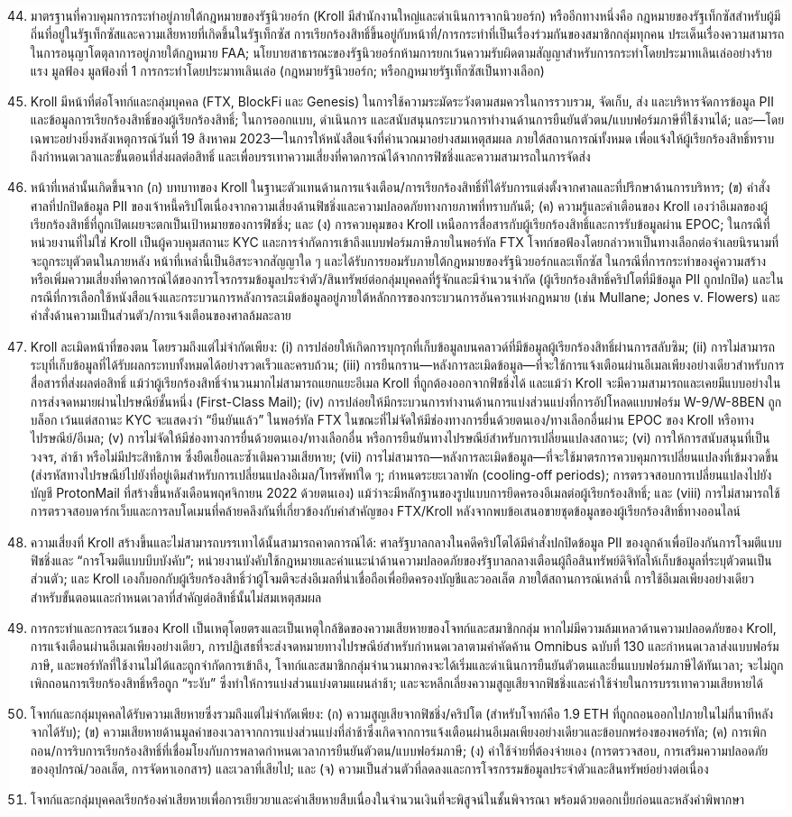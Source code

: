 44. มาตรฐานที่ควบคุมการกระทำอยู่ภายใต้กฎหมายของรัฐนิวยอร์ก (Kroll มีสำนักงานใหญ่และดำเนินการจากนิวยอร์ก) หรืออีกทางหนึ่งคือ กฎหมายของรัฐเท็กซัสสำหรับผู้มีถิ่นที่อยู่ในรัฐเท็กซัสและความเสียหายที่เกิดขึ้นในรัฐเท็กซัส การเรียกร้องสิทธิ์ขึ้นอยู่กับหน้าที่/การกระทำที่เป็นเรื่องร่วมกันของสมาชิกกลุ่มทุกคน ประเด็นเรื่องความสามารถในการอนุญาโตตุลาการอยู่ภายใต้กฎหมาย FAA; นโยบายสาธารณะของรัฐนิวยอร์กห้ามการยกเว้นความรับผิดตามสัญญาสำหรับการกระทำโดยประมาทเลินเล่ออย่างร้ายแรง
มูลฟ้อง
มูลฟ้องที่ 1
การกระทำโดยประมาทเลินเล่อ (กฎหมายรัฐนิวยอร์ก; หรือกฎหมายรัฐเท็กซัสเป็นทางเลือก)

45. Kroll มีหน้าที่ต่อโจทก์และกลุ่มบุคคล (FTX, BlockFi และ Genesis) ในการใช้ความระมัดระวังตามสมควรในการรวบรวม, จัดเก็บ, ส่ง และบริหารจัดการข้อมูล PII และข้อมูลการเรียกร้องสิทธิ์ของผู้เรียกร้องสิทธิ์; ในการออกแบบ, ดำเนินการ และสนับสนุนกระบวนการทำงานด้านการยืนยันตัวตน/แบบฟอร์มภาษีที่ใช้งานได้; และ—โดยเฉพาะอย่างยิ่งหลังเหตุการณ์วันที่ 19 สิงหาคม 2023—ในการให้หนังสือแจ้งที่คำนวณมาอย่างสมเหตุสมผล ภายใต้สถานการณ์ทั้งหมด เพื่อแจ้งให้ผู้เรียกร้องสิทธิ์ทราบถึงกำหนดเวลาและขั้นตอนที่ส่งผลต่อสิทธิ์ และเพื่อบรรเทาความเสี่ยงที่คาดการณ์ได้จากการฟิชชิ่งและความสามารถในการจัดส่ง
46. หน้าที่เหล่านั้นเกิดขึ้นจาก (ก) บทบาทของ Kroll ในฐานะตัวแทนด้านการแจ้งเตือน/การเรียกร้องสิทธิ์ที่ได้รับการแต่งตั้งจากศาลและที่ปรึกษาด้านการบริหาร; (ข) คำสั่งศาลที่ปกปิดข้อมูล PII ของเจ้าหนี้คริปโตเนื่องจากความเสี่ยงด้านฟิชชิ่งและความปลอดภัยทางกายภาพที่ทราบกันดี; (ค) ความรู้และคำเตือนของ Kroll เองว่าอีเมลของผู้เรียกร้องสิทธิ์ที่ถูกเปิดเผยจะตกเป็นเป้าหมายของการฟิชชิ่ง; และ (ง) การควบคุมของ Kroll เหนือการสื่อสารกับผู้เรียกร้องสิทธิ์และการรับข้อมูลผ่าน EPOC; ในกรณีที่หน่วยงานที่ไม่ใช่ Kroll เป็นผู้ควบคุมสถานะ KYC และการจำกัดการเข้าถึงแบบฟอร์มภาษีภายในพอร์ทัล FTX โจทก์ขอฟ้องโดยกล่าวหาเป็นทางเลือกต่อจำเลยนิรนามที่จะถูกระบุตัวตนในภายหลัง หน้าที่เหล่านี้เป็นอิสระจากสัญญาใด ๆ และได้รับการยอมรับภายใต้กฎหมายของรัฐนิวยอร์กและเท็กซัส ในกรณีที่การกระทำของคู่ความสร้างหรือเพิ่มความเสี่ยงที่คาดการณ์ได้ของการโจรกรรมข้อมูลประจำตัว/สินทรัพย์ต่อกลุ่มบุคคลที่รู้จักและมีจำนวนจำกัด (ผู้เรียกร้องสิทธิ์คริปโตที่มีข้อมูล PII ถูกปกปิด) และในกรณีที่การเลือกใช้หนังสือแจ้งและกระบวนการหลังการละเมิดข้อมูลอยู่ภายใต้หลักการของกระบวนการอันควรแห่งกฎหมาย (เช่น Mullane; Jones v. Flowers) และคำสั่งด้านความเป็นส่วนตัว/การแจ้งเตือนของศาลล้มละลาย
47. Kroll ละเมิดหน้าที่ของตน โดยรวมถึงแต่ไม่จำกัดเพียง: (i) การปล่อยให้เกิดการบุกรุกที่เก็บข้อมูลบนคลาวด์ที่มีข้อมูลผู้เรียกร้องสิทธิ์ผ่านการสลับซิม; (ii) การไม่สามารถระบุที่เก็บข้อมูลที่ได้รับผลกระทบทั้งหมดได้อย่างรวดเร็วและครบถ้วน; (iii) การยืนกราน—หลังการละเมิดข้อมูล—ที่จะใช้การแจ้งเตือนผ่านอีเมลเพียงอย่างเดียวสำหรับการสื่อสารที่ส่งผลต่อสิทธิ์ แม้ว่าผู้เรียกร้องสิทธิ์จำนวนมากไม่สามารถแยกแยะอีเมล Kroll ที่ถูกต้องออกจากฟิชชิ่งได้ และแม้ว่า Kroll จะมีความสามารถและเคยมีแบบอย่างในการส่งจดหมายผ่านไปรษณีย์ชั้นหนึ่ง (First-Class Mail); (iv) การปล่อยให้มีกระบวนการทำงานด้านการแบ่งส่วนแบ่งที่การอัปโหลดแบบฟอร์ม W-9/W-8BEN ถูกบล็อก เว้นแต่สถานะ KYC จะแสดงว่า “ยืนยันแล้ว” ในพอร์ทัล FTX ในขณะที่ไม่จัดให้มีช่องทางการยื่นด้วยตนเอง/ทางเลือกอื่นผ่าน EPOC ของ Kroll หรือทางไปรษณีย์/อีเมล; (v) การไม่จัดให้มีช่องทางการยื่นด้วยตนเอง/ทางเลือกอื่น หรือการยืนยันทางไปรษณีย์สำหรับการเปลี่ยนแปลงสถานะ; (vi) การให้การสนับสนุนที่เป็นวงจร, ล่าช้า หรือไม่มีประสิทธิภาพ ซึ่งยืดเยื้อและซ้ำเติมความเสียหาย; (vii) การไม่สามารถ—หลังการละเมิดข้อมูล—ที่จะใช้มาตรการควบคุมการเปลี่ยนแปลงที่เข้มงวดขึ้น (ส่งรหัสทางไปรษณีย์ไปยังที่อยู่เดิมสำหรับการเปลี่ยนแปลงอีเมล/โทรศัพท์ใด ๆ; กำหนดระยะเวลาพัก (cooling-off periods); การตรวจสอบการเปลี่ยนแปลงไปยังบัญชี ProtonMail ที่สร้างขึ้นหลังเดือนพฤศจิกายน 2022 ด้วยตนเอง) แม้ว่าจะมีหลักฐานของรูปแบบการยึดครองอีเมลต่อผู้เรียกร้องสิทธิ์; และ (viii) การไม่สามารถใช้การตรวจสอบดาร์กเว็บและการลบโดเมนที่คล้ายคลึงกันที่เกี่ยวข้องกับคำสำคัญของ FTX/Kroll หลังจากพบข้อเสนอขายชุดข้อมูลของผู้เรียกร้องสิทธิ์ทางออนไลน์
48. ความเสี่ยงที่ Kroll สร้างขึ้นและไม่สามารถบรรเทาได้นั้นสามารถคาดการณ์ได้: ศาลรัฐบาลกลางในคดีคริปโตได้มีคำสั่งปกปิดข้อมูล PII ของลูกค้าเพื่อป้องกันการโจมตีแบบฟิชชิ่งและ “การโจมตีแบบบีบบังคับ”; หน่วยงานบังคับใช้กฎหมายและคำแนะนำด้านความปลอดภัยของรัฐบาลกลางเตือนผู้ถือสินทรัพย์ดิจิทัลให้เก็บข้อมูลที่ระบุตัวตนเป็นส่วนตัว; และ Kroll เองก็บอกกับผู้เรียกร้องสิทธิ์ว่าผู้โจมตีจะส่งอีเมลที่น่าเชื่อถือเพื่อยึดครองบัญชีและวอลเล็ต ภายใต้สถานการณ์เหล่านี้ การใช้อีเมลเพียงอย่างเดียวสำหรับขั้นตอนและกำหนดเวลาที่สำคัญต่อสิทธิ์นั้นไม่สมเหตุสมผล

49. การกระทำและการละเว้นของ Kroll เป็นเหตุโดยตรงและเป็นเหตุใกล้ชิดของความเสียหายของโจทก์และสมาชิกกลุ่ม หากไม่มีความล้มเหลวด้านความปลอดภัยของ Kroll, การแจ้งเตือนผ่านอีเมลเพียงอย่างเดียว, การปฏิเสธที่จะส่งจดหมายทางไปรษณีย์สำหรับกำหนดเวลาตามคำคัดค้าน Omnibus ฉบับที่ 130 และกำหนดเวลาส่งแบบฟอร์มภาษี, และพอร์ทัลที่ใช้งานไม่ได้และถูกจำกัดการเข้าถึง, โจทก์และสมาชิกกลุ่มจำนวนมากคงจะได้เริ่มและดำเนินการยืนยันตัวตนและยื่นแบบฟอร์มภาษีได้ทันเวลา; จะไม่ถูกเพิกถอนการเรียกร้องสิทธิ์หรือถูก “ระงับ” ซึ่งทำให้การแบ่งส่วนแบ่งตามแผนล่าช้า; และจะหลีกเลี่ยงความสูญเสียจากฟิชชิ่งและค่าใช้จ่ายในการบรรเทาความเสียหายได้
50. โจทก์และกลุ่มบุคคลได้รับความเสียหายซึ่งรวมถึงแต่ไม่จำกัดเพียง: (ก) ความสูญเสียจากฟิชชิ่ง/คริปโต (สำหรับโจทก์คือ 1.9 ETH ที่ถูกถอนออกไปภายในไม่กี่นาทีหลังจากได้รับ); (ข) ความเสียหายด้านมูลค่าของเวลาจากการแบ่งส่วนแบ่งที่ล่าช้าซึ่งเกิดจากการแจ้งเตือนผ่านอีเมลเพียงอย่างเดียวและข้อบกพร่องของพอร์ทัล; (ค) การเพิกถอน/การริบการเรียกร้องสิทธิ์ที่เชื่อมโยงกับการพลาดกำหนดเวลาการยืนยันตัวตน/แบบฟอร์มภาษี; (ง) ค่าใช้จ่ายที่ต้องจ่ายเอง (การตรวจสอบ, การเสริมความปลอดภัยของอุปกรณ์/วอลเล็ต, การจัดหาเอกสาร) และเวลาที่เสียไป; และ (จ) ความเป็นส่วนตัวที่ลดลงและการโจรกรรมข้อมูลประจำตัวและสินทรัพย์อย่างต่อเนื่อง
51. โจทก์และกลุ่มบุคคลเรียกร้องค่าเสียหายเพื่อการเยียวยาและค่าเสียหายสืบเนื่องในจำนวนเงินที่จะพิสูจน์ในชั้นพิจารณา พร้อมด้วยดอกเบี้ยก่อนและหลังคำพิพากษา